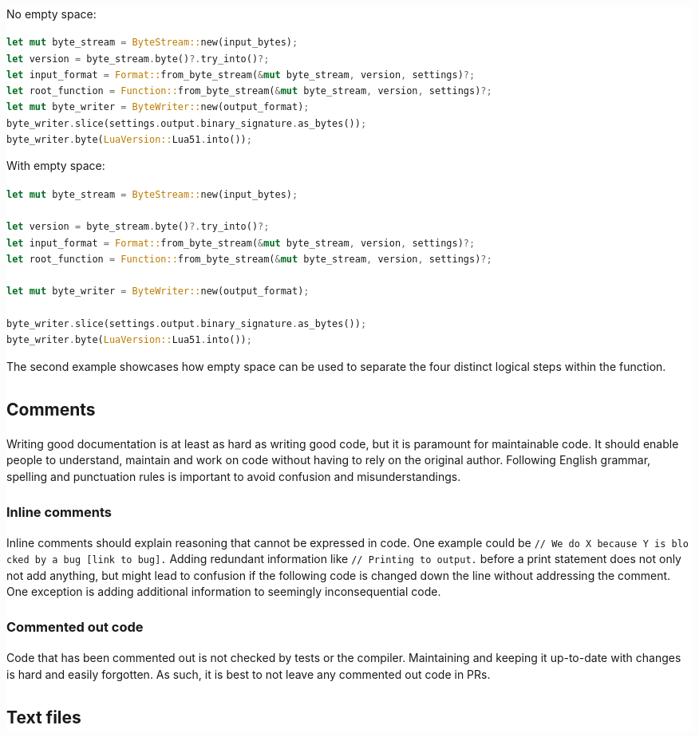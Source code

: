 No empty space:
```rust
let mut byte_stream = ByteStream::new(input_bytes);
let version = byte_stream.byte()?.try_into()?;
let input_format = Format::from_byte_stream(&mut byte_stream, version, settings)?;
let root_function = Function::from_byte_stream(&mut byte_stream, version, settings)?;
let mut byte_writer = ByteWriter::new(output_format);
byte_writer.slice(settings.output.binary_signature.as_bytes());
byte_writer.byte(LuaVersion::Lua51.into());
```

With empty space:
```rust
let mut byte_stream = ByteStream::new(input_bytes);

let version = byte_stream.byte()?.try_into()?;
let input_format = Format::from_byte_stream(&mut byte_stream, version, settings)?;
let root_function = Function::from_byte_stream(&mut byte_stream, version, settings)?;

let mut byte_writer = ByteWriter::new(output_format);

byte_writer.slice(settings.output.binary_signature.as_bytes());
byte_writer.byte(LuaVersion::Lua51.into());
```

The second example showcases how empty space can be used to separate the four distinct logical steps within the function.

## Comments

Writing good documentation is at least as hard as writing good code, but it is paramount for maintainable code.
It should enable people to understand, maintain and work on code without having to rely on the original author.
Following English grammar, spelling and punctuation rules is important to avoid confusion and misunderstandings.

### Inline comments

Inline comments should explain reasoning that cannot be expressed in code.
One example could be `// We do X because Y is blocked by a bug [link to bug].`
Adding redundant information like `// Printing to output.` before a print statement does not only not add anything, but might lead to confusion if the following code is changed down the line without addressing the comment.
One exception is adding additional information to seemingly inconsequential code.

### Commented out code

Code that has been commented out is not checked by tests or the compiler.
Maintaining and keeping it up-to-date with changes is hard and easily forgotten.
As such, it is best to not leave any commented out code in PRs.

## Text files
